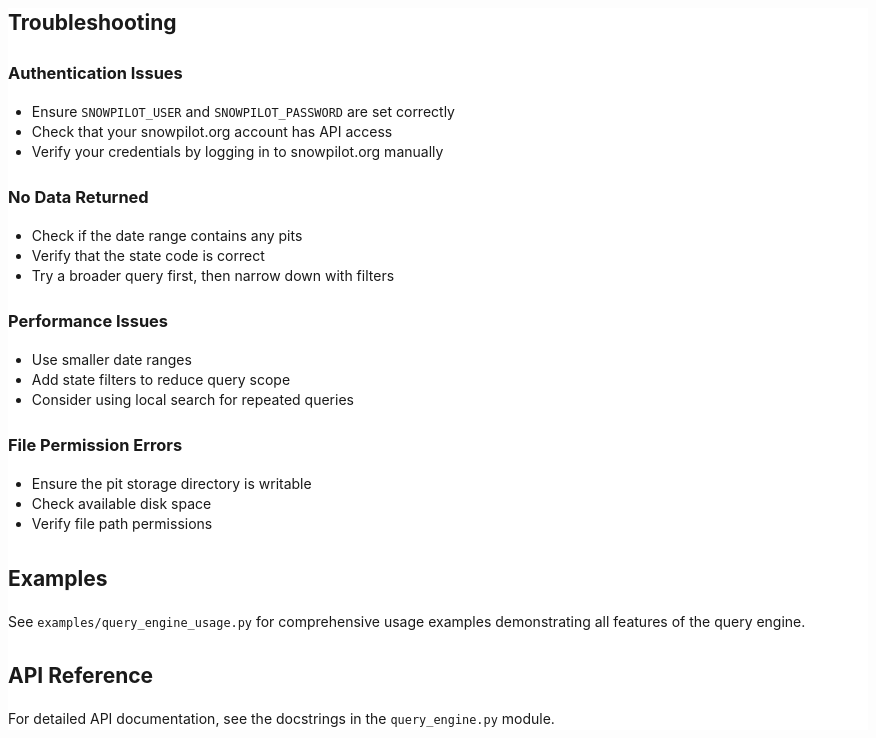 ## Troubleshooting

### Authentication Issues
- Ensure `SNOWPILOT_USER` and `SNOWPILOT_PASSWORD` are set correctly
- Check that your snowpilot.org account has API access
- Verify your credentials by logging in to snowpilot.org manually

### No Data Returned
- Check if the date range contains any pits
- Verify that the state code is correct
- Try a broader query first, then narrow down with filters

### Performance Issues
- Use smaller date ranges
- Add state filters to reduce query scope
- Consider using local search for repeated queries

### File Permission Errors
- Ensure the pit storage directory is writable
- Check available disk space
- Verify file path permissions

## Examples

See `examples/query_engine_usage.py` for comprehensive usage examples demonstrating all features of the query engine.

## API Reference

For detailed API documentation, see the docstrings in the `query_engine.py` module. 